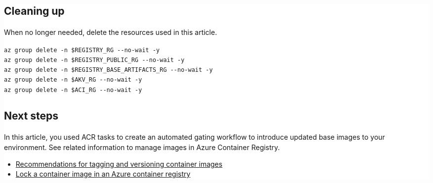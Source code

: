 ## Cleaning up

When no longer needed, delete the resources used in this article.

```azurecli-interactive
az group delete -n $REGISTRY_RG --no-wait -y
az group delete -n $REGISTRY_PUBLIC_RG --no-wait -y
az group delete -n $REGISTRY_BASE_ARTIFACTS_RG --no-wait -y
az group delete -n $AKV_RG --no-wait -y
az group delete -n $ACI_RG --no-wait -y
```

## Next steps

In this article, you used ACR tasks to create an automated gating workflow to introduce updated base images to your environment. See related information to manage images in Azure Container Registry.


* [Recommendations for tagging and versioning container images](container-registry-image-tag-version.md)
* [Lock a container image in an Azure container registry](container-registry-image-lock.md)

[install-cli]:                  /cli/azure/install-azure-cli
[acr]:                          https://aka.ms/acr
[acr-entra-repo-permissions]:     ./container-registry-rbac-abac-repository-permissions.md
[acr-non-entra-repo-permissions]:         ./container-registry-token-based-repository-permissions.md
[acr-task]:                     ./container-registry-tasks-overview.md
[acr-task-triggers]:            container-registry-tasks-overview.md#task-scenarios
[acr-task-credentials]:       container-registry-tasks-authentication-managed-identity.md#4-optional-add-credentials-to-the-task
[acr-non-entra-tokens]:                   ./container-registry-token-based-repository-permissions.md
[aci]:                          https://aka.ms/aci
[alpine-public-image]:          https://hub.docker.com/_/alpine
[docker-hub]:                   https://hub.docker.com
[docker-hub-tokens]:            https://hub.docker.com/settings/security
[git-token]:                    https://github.com/settings/tokens
[gcr]:                          https://cloud.google.com/container-registry
[ghcr]:                         https://docs.github.com/en/free-pro-team@latest/packages/getting-started-with-github-container-registry/about-github-container-registry
[helm-charts]:                  https://helm.sh
[mcr]:                          https://aka.ms/mcr
[nginx-public-image]:           https://hub.docker.com/_/nginx
[oci-artifacts]:                ./container-registry-oci-artifacts.md
[oci-consuming-public-content]: https://opencontainers.org/posts/blog/2020-10-30-consuming-public-content/
[opa]:                          https://www.openpolicyagent.org/
[quay]:                         https://quay.io
